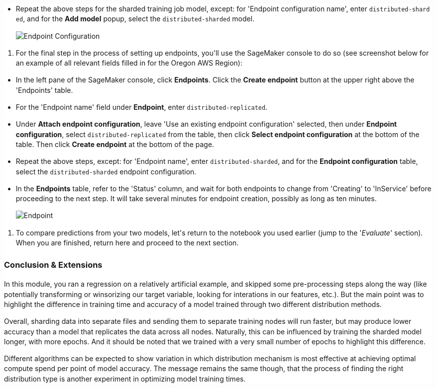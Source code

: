   - Repeat the above steps for the sharded training job model, except:  for 'Endpoint configuration name', enter `distributed-sharded`, and for the **Add model** popup, select the `distributed-sharded` model.  

    ![Endpoint Configuration](/images/sm-endpoint-config.png)

1.  For the final step in the process of setting up endpoints, you'll use the SageMaker console to do so (see screenshot below for an example of all relevant fields filled in for the Oregon AWS Region):

  - In the left pane of the SageMaker console, click **Endpoints**.  Click the **Create endpoint** button at the upper right above the 'Endpoints' table.

  - For the 'Endpoint name' field under **Endpoint**, enter `distributed-replicated`.

  - Under **Attach endpoint configuration**, leave 'Use an existing endpoint configuration' selected, then under **Endpoint configuration**, select `distributed-replicated` from the table, then click **Select endpoint configuration** at the bottom of the table.  Then click **Create endpoint** at the bottom of the page.

  - Repeat the above steps, except:  for 'Endpoint name', enter `distributed-sharded`, and for the **Endpoint configuration** table, select the `distributed-sharded` endpoint configuration.

  - In the **Endpoints** table, refer to the 'Status' column, and wait for both endpoints to change from 'Creating' to 'InService' before proceeding to the next step. It will take several minutes for endpoint creation, possibly as long as ten minutes.  

    ![Endpoint](/images/sm-endpoint.png)

1.  To compare predictions from your two models, let's return to the notebook you used earlier (jump to the '*Evaluate*' section).  When you are finished, return here and proceed to the next section.  

### Conclusion & Extensions

In this module, you ran a regression on a relatively artificial example, and skipped some pre-processing steps along the way (like potentially transforming or winsorizing our target variable, looking for interations in our features, etc.). But the main point was to highlight the difference in training time and accuracy of a model trained through two different distribution methods.

Overall, sharding data into separate files and sending them to separate training nodes will run faster, but may produce lower accuracy than a model that replicates the data across all nodes. Naturally, this can be influenced by training the sharded model longer, with more epochs. And it should be noted that we trained with a very small number of epochs to highlight this difference.

Different algorithms can be expected to show variation in which distribution mechanism is most effective at achieving optimal compute spend per point of model accuracy. The message remains the same though, that the process of finding the right distribution type is another experiment in optimizing model training times.
